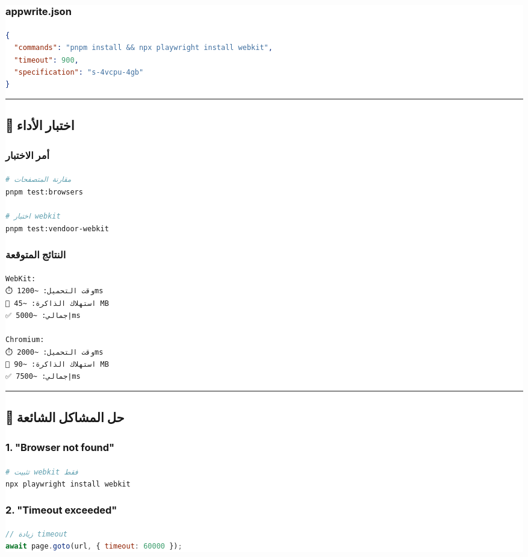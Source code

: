 ### appwrite.json
```json
{
  "commands": "pnpm install && npx playwright install webkit",
  "timeout": 900,
  "specification": "s-4vcpu-4gb"
}
```

---

## 🧪 اختبار الأداء

### أمر الاختبار
```bash
# مقارنة المتصفحات
pnpm test:browsers

# اختبار webkit
pnpm test:vendoor-webkit
```

### النتائج المتوقعة
```
WebKit:
⏱️ وقت التحميل: ~1200ms
💾 استهلاك الذاكرة: ~45 MB
✅ إجمالي: ~5000ms

Chromium:
⏱️ وقت التحميل: ~2000ms
💾 استهلاك الذاكرة: ~90 MB
✅ إجمالي: ~7500ms
```

---

## 🐛 حل المشاكل الشائعة

### 1. "Browser not found"
```bash
# تثبيت webkit فقط
npx playwright install webkit
```

### 2. "Timeout exceeded"
```javascript
// زيادة timeout
await page.goto(url, { timeout: 60000 });
```
